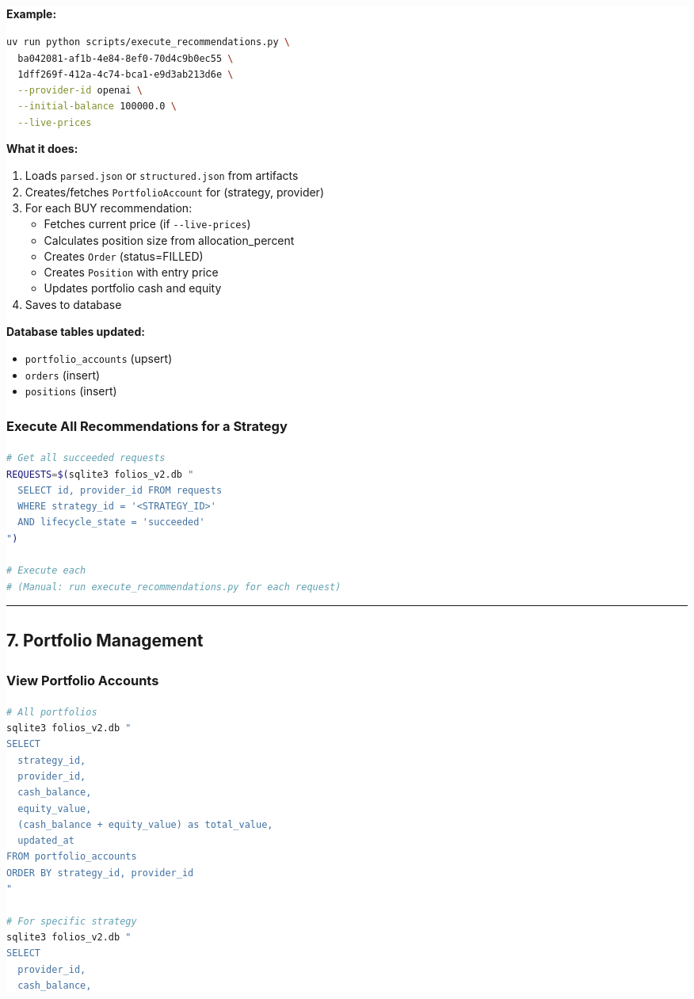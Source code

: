 **Example:**
```bash
uv run python scripts/execute_recommendations.py \
  ba042081-af1b-4e84-8ef0-70d4c9b0ec55 \
  1dff269f-412a-4c74-bca1-e9d3ab213d6e \
  --provider-id openai \
  --initial-balance 100000.0 \
  --live-prices
```

**What it does:**
1. Loads `parsed.json` or `structured.json` from artifacts
2. Creates/fetches `PortfolioAccount` for (strategy, provider)
3. For each BUY recommendation:
   - Fetches current price (if `--live-prices`)
   - Calculates position size from allocation_percent
   - Creates `Order` (status=FILLED)
   - Creates `Position` with entry price
   - Updates portfolio cash and equity
4. Saves to database

**Database tables updated:**
- `portfolio_accounts` (upsert)
- `orders` (insert)
- `positions` (insert)

### Execute All Recommendations for a Strategy

```bash
# Get all succeeded requests
REQUESTS=$(sqlite3 folios_v2.db "
  SELECT id, provider_id FROM requests
  WHERE strategy_id = '<STRATEGY_ID>'
  AND lifecycle_state = 'succeeded'
")

# Execute each
# (Manual: run execute_recommendations.py for each request)
```

---

## 7. Portfolio Management

### View Portfolio Accounts

```bash
# All portfolios
sqlite3 folios_v2.db "
SELECT
  strategy_id,
  provider_id,
  cash_balance,
  equity_value,
  (cash_balance + equity_value) as total_value,
  updated_at
FROM portfolio_accounts
ORDER BY strategy_id, provider_id
"

# For specific strategy
sqlite3 folios_v2.db "
SELECT
  provider_id,
  cash_balance,
```